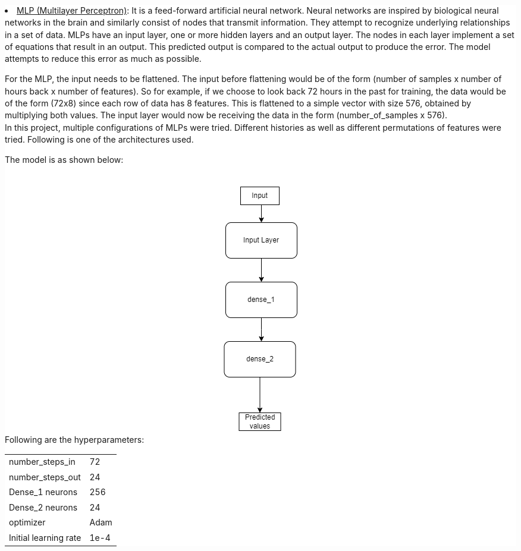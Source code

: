 <li><u>MLP (Multilayer Perceptron)</u>: It is a feed-forward artificial neural network. Neural networks are inspired by biological neural networks in the brain and similarly consist of nodes that transmit information. They attempt to recognize underlying relationships in a set of data. MLPs have an input layer, one or more hidden layers and an output layer. The nodes in each layer implement a set of equations that result in an output. This predicted output is compared to the actual output to produce the error. The model attempts to reduce this error as much as possible. <br>
<p>For the MLP, the input needs to be flattened. The input before flattening would be of the form (number of samples x number of hours back x number of features). So for example, if we choose to look back 72 hours in the past for training, the data would be of the form (72x8) since each row of data has 8 features. This is flattened to a simple vector with size 576, obtained by multiplying both values. The input layer would now be receiving the data in the form (number_of_samples x 576). <br>
In this project, multiple configurations of MLPs were tried. Different histories as well as different permutations of features were tried. Following is one of the architectures used.
<p>The model is as shown below:<br><br>
<center><img src = "img/mlp_model.png", alt='MLP MODEL'></center>
Following are the hyperparameters: <br>
<table>
<tr>
<td> number_steps_in  </td>
<td> 72</td>
</tr>
<tr>
<td> number_steps_out  </td>
<td> 24</td>
</tr>
<tr>
<td> Dense_1 neurons   </td>
<td>256</td>
</tr>
<tr>
<td> Dense_2 neurons  </td>
<td> 24</td>
</tr>
<tr>
<td> optimizer  </td>
<td>Adam</td>
</tr>
<tr>
<td> Initial learning rate   </td>
<td> 1e-4</td>
</tr>
<tr>